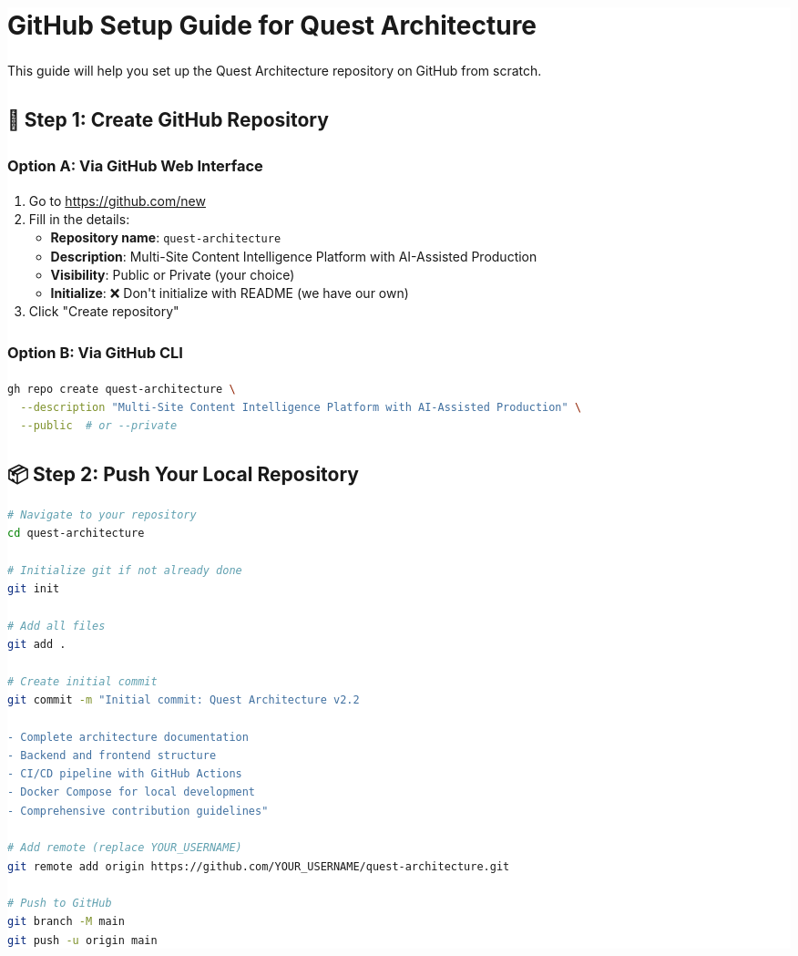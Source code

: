 # GitHub Setup Guide for Quest Architecture

This guide will help you set up the Quest Architecture repository on GitHub from scratch.

## 🚀 Step 1: Create GitHub Repository

### Option A: Via GitHub Web Interface

1. Go to https://github.com/new
2. Fill in the details:
   - **Repository name**: `quest-architecture`
   - **Description**: Multi-Site Content Intelligence Platform with AI-Assisted Production
   - **Visibility**: Public or Private (your choice)
   - **Initialize**: ❌ Don't initialize with README (we have our own)
3. Click "Create repository"

### Option B: Via GitHub CLI

```bash
gh repo create quest-architecture \
  --description "Multi-Site Content Intelligence Platform with AI-Assisted Production" \
  --public  # or --private
```

## 📦 Step 2: Push Your Local Repository

```bash
# Navigate to your repository
cd quest-architecture

# Initialize git if not already done
git init

# Add all files
git add .

# Create initial commit
git commit -m "Initial commit: Quest Architecture v2.2

- Complete architecture documentation
- Backend and frontend structure
- CI/CD pipeline with GitHub Actions
- Docker Compose for local development
- Comprehensive contribution guidelines"

# Add remote (replace YOUR_USERNAME)
git remote add origin https://github.com/YOUR_USERNAME/quest-architecture.git

# Push to GitHub
git branch -M main
git push -u origin main
```
